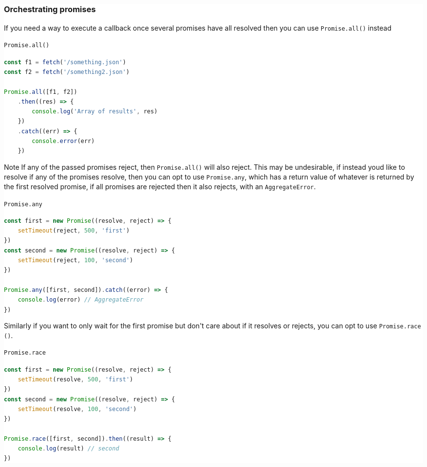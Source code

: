 ### Orchestrating promises

If you need a way to execute a callback once several promises have all resolved
then you can use `Promise.all()` instead

`Promise.all()`

```js
const f1 = fetch('/something.json')
const f2 = fetch('/something2.json')

Promise.all([f1, f2])
    .then((res) => {
        console.log('Array of results', res)
    })
    .catch((err) => {
        console.error(err)
    })
```

Note If any of the passed promises reject, then `Promise.all()` will also reject.
This may be undesirable, if instead youd like to resolve if any of the promises
resolve, then you can opt to use `Promise.any`, which has a return value of
whatever is returned by the first resolved promise, if all promises are rejected
then it also rejects, with an `AggregateError`.

`Promise.any`

```js
const first = new Promise((resolve, reject) => {
    setTimeout(reject, 500, 'first')
})
const second = new Promise((resolve, reject) => {
    setTimeout(reject, 100, 'second')
})

Promise.any([first, second]).catch((error) => {
    console.log(error) // AggregateError
})
```

Similarly if you want to only wait for the first promise but don't care about
if it resolves or rejects, you can opt to use `Promise.race()`.

`Promise.race`

```js
const first = new Promise((resolve, reject) => {
    setTimeout(resolve, 500, 'first')
})
const second = new Promise((resolve, reject) => {
    setTimeout(resolve, 100, 'second')
})

Promise.race([first, second]).then((result) => {
    console.log(result) // second
})
```
